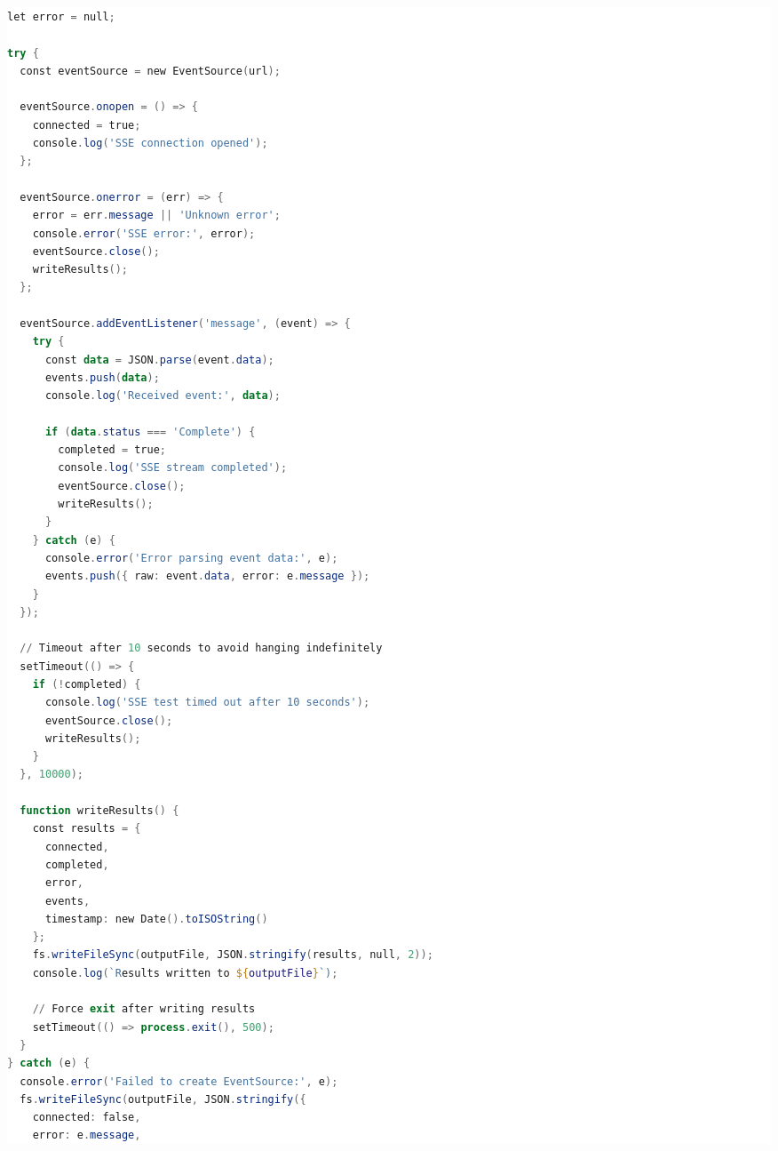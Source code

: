 ```powershell
let error = null;

try {
  const eventSource = new EventSource(url);
  
  eventSource.onopen = () => {
    connected = true;
    console.log('SSE connection opened');
  };
  
  eventSource.onerror = (err) => {
    error = err.message || 'Unknown error';
    console.error('SSE error:', error);
    eventSource.close();
    writeResults();
  };
  
  eventSource.addEventListener('message', (event) => {
    try {
      const data = JSON.parse(event.data);
      events.push(data);
      console.log('Received event:', data);
      
      if (data.status === 'Complete') {
        completed = true;
        console.log('SSE stream completed');
        eventSource.close();
        writeResults();
      }
    } catch (e) {
      console.error('Error parsing event data:', e);
      events.push({ raw: event.data, error: e.message });
    }
  });
  
  // Timeout after 10 seconds to avoid hanging indefinitely
  setTimeout(() => {
    if (!completed) {
      console.log('SSE test timed out after 10 seconds');
      eventSource.close();
      writeResults();
    }
  }, 10000);
  
  function writeResults() {
    const results = {
      connected,
      completed,
      error,
      events,
      timestamp: new Date().toISOString()
    };
    fs.writeFileSync(outputFile, JSON.stringify(results, null, 2));
    console.log(`Results written to ${outputFile}`);
    
    // Force exit after writing results
    setTimeout(() => process.exit(), 500);
  }
} catch (e) {
  console.error('Failed to create EventSource:', e);
  fs.writeFileSync(outputFile, JSON.stringify({
    connected: false,
    error: e.message,
```